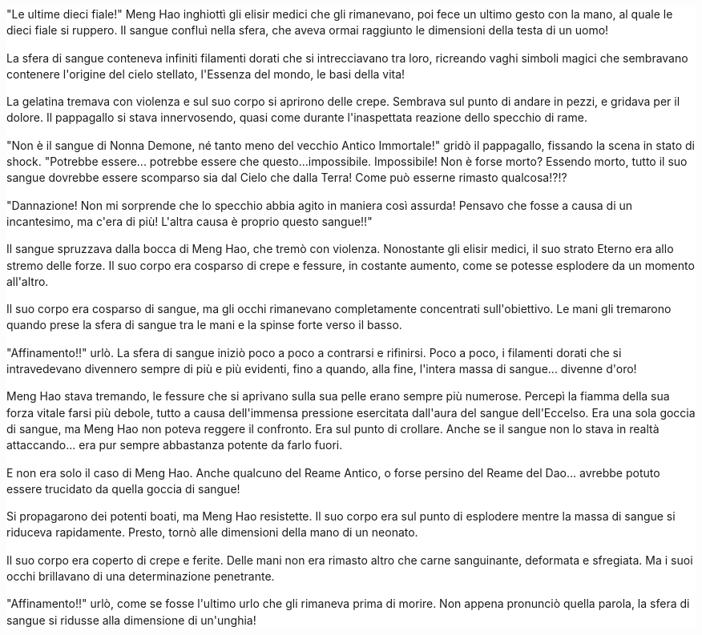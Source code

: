"Le ultime dieci fiale!" Meng Hao inghiottì gli elisir medici che gli rimanevano, poi fece un ultimo gesto con la mano, al quale le dieci fiale si ruppero. Il sangue confluì nella sfera, che aveva ormai raggiunto le dimensioni della testa di un uomo!


La sfera di sangue conteneva infiniti filamenti dorati che si intrecciavano tra loro, ricreando vaghi simboli magici che sembravano contenere l'origine del cielo stellato, l'Essenza del mondo, le basi della vita!


La gelatina tremava con violenza e sul suo corpo si aprirono delle crepe. Sembrava sul punto di andare in pezzi, e gridava per il dolore. Il pappagallo si stava innervosendo, quasi come durante l'inaspettata reazione dello specchio di rame.


"Non è il sangue di Nonna Demone, né tanto meno del vecchio Antico Immortale!" gridò il pappagallo, fissando la scena in stato di shock. "Potrebbe essere... potrebbe essere che questo...impossibile. Impossibile! Non è forse morto? Essendo morto, tutto il suo sangue dovrebbe essere scomparso sia dal Cielo che dalla Terra! Come può esserne rimasto qualcosa!?!?


"Dannazione! Non mi sorprende che lo specchio abbia agito in maniera così assurda! Pensavo che fosse a causa di un incantesimo, ma c'era di più! L'altra causa è proprio questo sangue!!"


Il sangue spruzzava dalla bocca di Meng Hao, che tremò con violenza. Nonostante gli elisir medici, il suo strato Eterno era allo stremo delle forze. Il suo corpo era cosparso di crepe e fessure, in costante aumento, come se potesse esplodere da un momento all'altro.


Il suo corpo era cosparso di sangue, ma gli occhi rimanevano completamente concentrati sull'obiettivo. Le mani gli tremarono quando prese la sfera di sangue tra le mani e la spinse forte verso il basso.


"Affinamento!!" urlò. La sfera di sangue iniziò poco a poco a contrarsi e rifinirsi. Poco a poco, i filamenti dorati che si intravedevano divennero sempre di più e più evidenti, fino a quando, alla fine, l'intera massa di sangue... divenne d'oro!


Meng Hao stava tremando, le fessure che si aprivano sulla sua pelle erano sempre più numerose. Percepì la fiamma della sua forza vitale farsi più debole, tutto a causa dell'immensa pressione esercitata dall'aura del sangue dell'Eccelso. Era una sola goccia di sangue, ma Meng Hao non poteva reggere il confronto. Era sul punto di crollare. Anche se il sangue non lo stava in realtà attaccando... era pur sempre abbastanza potente da farlo fuori.


E non era solo il caso di Meng Hao. Anche qualcuno del Reame Antico, o forse persino del Reame del Dao... avrebbe potuto essere trucidato da quella goccia di sangue!


Si propagarono dei potenti boati, ma Meng Hao resistette. Il suo corpo era sul punto di esplodere mentre la massa di sangue si riduceva rapidamente. Presto, tornò alle dimensioni della mano di un neonato.


Il suo corpo era coperto di crepe e ferite. Delle mani non era rimasto altro che carne sanguinante, deformata e sfregiata. Ma i suoi occhi brillavano di una determinazione penetrante.


"Affinamento!!" urlò, come se fosse l'ultimo urlo che gli rimaneva prima di morire. Non appena pronunciò quella parola, la sfera di sangue si ridusse alla dimensione di un'unghia!
